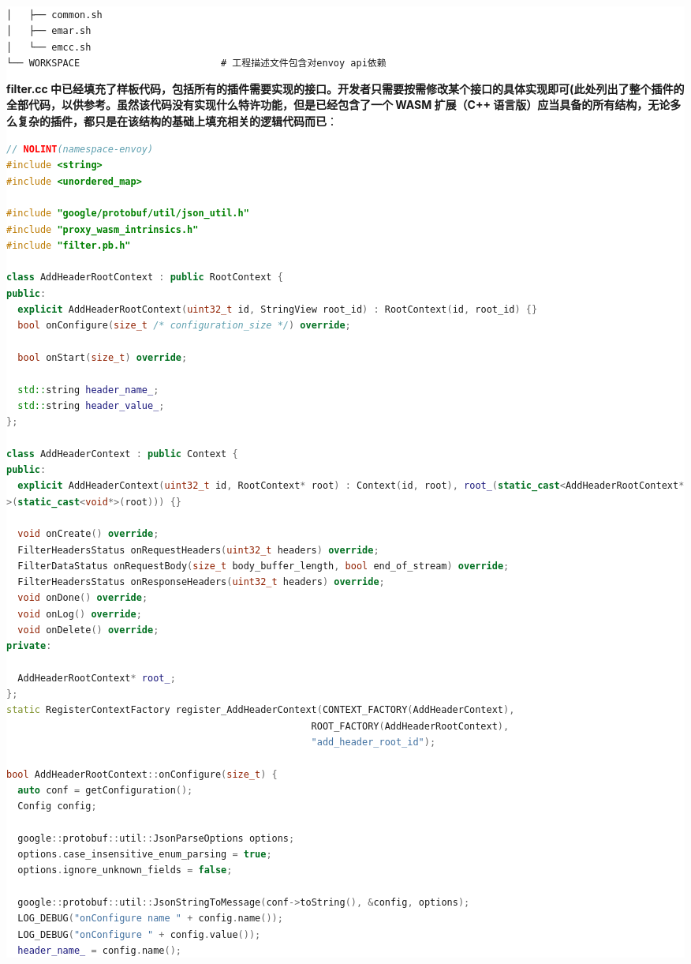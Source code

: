 ```
│   ├── common.sh
│   ├── emar.sh
│   └── emcc.sh
└── WORKSPACE                         # 工程描述文件包含对envoy api依赖

```



**filter.cc 中已经填充了样板代码，包括所有的插件需要实现的接口。开发者只需要按需修改某个接口的具体实现即可(此处列出了整个插件的全部代码，以供参考。虽然该代码没有实现什么特许功能，但是已经包含了一个 WASM 扩展（C++ 语言版）应当具备的所有结构，无论多么复杂的插件，都只是在该结构的基础上填充相关的逻辑代码而已**：



```C++
// NOLINT(namespace-envoy)
#include <string>
#include <unordered_map>

#include "google/protobuf/util/json_util.h"
#include "proxy_wasm_intrinsics.h"
#include "filter.pb.h"

class AddHeaderRootContext : public RootContext {
public:
  explicit AddHeaderRootContext(uint32_t id, StringView root_id) : RootContext(id, root_id) {}
  bool onConfigure(size_t /* configuration_size */) override;

  bool onStart(size_t) override;

  std::string header_name_;
  std::string header_value_;
};

class AddHeaderContext : public Context {
public:
  explicit AddHeaderContext(uint32_t id, RootContext* root) : Context(id, root), root_(static_cast<AddHeaderRootContext*>(static_cast<void*>(root))) {}

  void onCreate() override;
  FilterHeadersStatus onRequestHeaders(uint32_t headers) override;
  FilterDataStatus onRequestBody(size_t body_buffer_length, bool end_of_stream) override;
  FilterHeadersStatus onResponseHeaders(uint32_t headers) override;
  void onDone() override;
  void onLog() override;
  void onDelete() override;
private:

  AddHeaderRootContext* root_;
};
static RegisterContextFactory register_AddHeaderContext(CONTEXT_FACTORY(AddHeaderContext),
                                                      ROOT_FACTORY(AddHeaderRootContext),
                                                      "add_header_root_id");

bool AddHeaderRootContext::onConfigure(size_t) { 
  auto conf = getConfiguration();
  Config config;
  
  google::protobuf::util::JsonParseOptions options;
  options.case_insensitive_enum_parsing = true;
  options.ignore_unknown_fields = false;

  google::protobuf::util::JsonStringToMessage(conf->toString(), &config, options);
  LOG_DEBUG("onConfigure name " + config.name());
  LOG_DEBUG("onConfigure " + config.value());
  header_name_ = config.name();
```